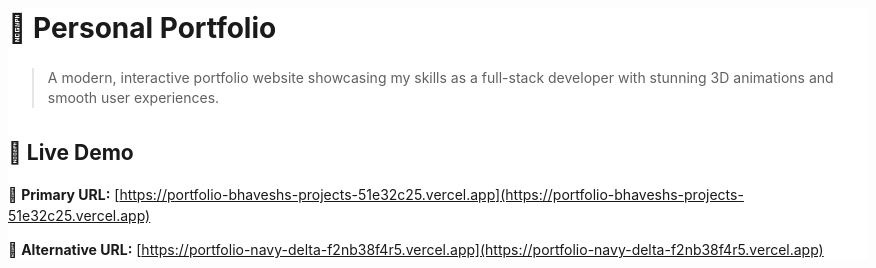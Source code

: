 # 🚀 Personal Portfolio

> A modern, interactive portfolio website showcasing my skills as a full-stack developer with stunning 3D animations and smooth user experiences.

## 🌟 Live Demo

🔗 **Primary URL:** [https://portfolio-bhaveshs-projects-51e32c25.vercel.app](https://portfolio-bhaveshs-projects-51e32c25.vercel.app)

🔗 **Alternative URL:** [https://portfolio-navy-delta-f2nb38f4r5.vercel.app](https://portfolio-navy-delta-f2nb38f4r5.vercel.app)
